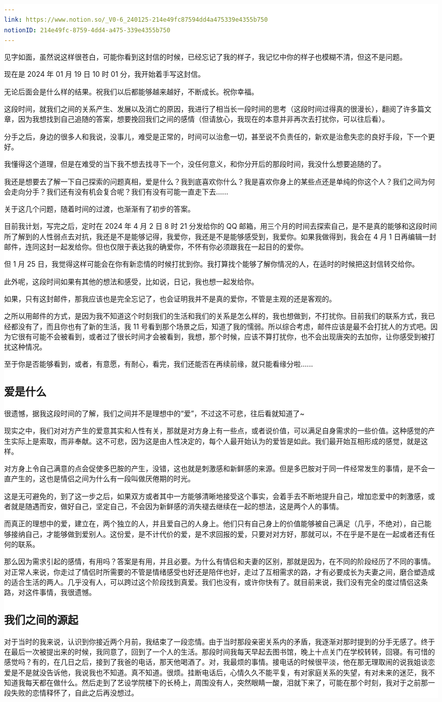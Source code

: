 ```yaml
---
link: https://www.notion.so/_V0-6_240125-214e49fc87594dd4a475339e4355b750
notionID: 214e49fc-8759-4dd4-a475-339e4355b750
---
```

见字如面，虽然说这样很苍白，可能你看到这封信的时候，已经忘记了我的样子，我记忆中你的样子也模糊不清，但这不是问题。

现在是 2024 年 01 月 19 日 10 时 01 分，我开始着手写这封信。

无论后面会是什么样的结果。祝我们以后都能够越来越好，不断成长。祝你幸福。

这段时间，就我们之间的关系产生、发展以及消亡的原因，我进行了相当长一段时间的思考（这段时间过得真的很漫长），翻阅了许多篇文章，因为我想找到自己追随的答案，想要挽回我们之间的感情（但请放心，我现在的本意并非再次去打扰你，可以往后看）。

分手之后，身边的很多人和我说，没事儿，难受是正常的，时间可以治愈一切，甚至说不负责任的，新欢是治愈失恋的良好手段，下一个更好。

我懂得这个道理，但是在难受的当下我不想去找寻下一个，没任何意义，和你分开后的那段时间，我没什么想要追随的了。

我还是想要去了解一下自己探索的问题真相，爱是什么？我到底喜欢你什么？我是喜欢你身上的某些点还是单纯的你这个人？我们之间为何会走向分手？我们还有没有机会复合呢？我们有没有可能一直走下去......

关于这几个问题，随着时间的过渡，也渐渐有了初步的答案。

目前我计划，写完之后，定时在 2024 年 4 月 2 日 8 时 21 分发给你的 QQ 邮箱，用三个月的时间去探索自己，是不是真的能够和这段时间所了解到的人性弱点去对抗，我还是不是能够记得，我爱你，我还是不是能够感受到，我爱你。如果我做得到，我会在 4 月 1 日再编辑一封邮件，连同这封一起发给你。但也仅限于表达我的确爱你，不怀有你必须跟我在一起目的的爱你。

但 1 月 25 日，我觉得这样可能会在你有新恋情的时候打扰到你。我打算找个能够了解你情况的人，在适时的时候把这封信转交给你。

此外呢，这段时间如果有其他的想法和感受，比如说，日记，我也想一起发给你。

如果，只有这封邮件，那我应该也是完全忘记了，也会证明我并不是真的爱你，不管是主观的还是客观的。

之所以用邮件的方式，是因为我不知道这个时刻我们的生活和我们的关系是怎么样的，我也想做到，不打扰你。目前我们的联系方式，我已经都没有了，而且你也有了新的生活，我 11 号看到那个场景之后，知道了我的懦弱。所以综合考虑，邮件应该是最不会打扰人的方式吧。因为它很有可能不会被看到，或者过了很长时间才会被看到，我想，那个时候，应该不算打扰你，也不会出现唐突的去加你，让你感受到被打扰这种情况。

至于你是否能够看到，或者，有意愿，有耐心，看完，我们还能否在再续前缘，就只能看缘分啦......

## 爱是什么
很遗憾，据我这段时间的了解，我们之间并不是理想中的“爱”，不过这不可悲，往后看就知道了~

现实之中，我们对对方产生的爱意其实和人性有关，那就是对方身上有一些点，或者说价值，可以满足自身需求的一些价值。这种感觉的产生实际上是索取，而非奉献。这不可悲，因为这是由人性决定的，每个人最开始认为的爱皆是如此。我们最开始互相形成的感觉，就是这样。

对方身上令自己满意的点会促使多巴胺的产生，没错，这也就是刺激感和新鲜感的来源。但是多巴胺对于同一件经常发生的事情，是不会一直产生的，这也是情侣之间为什么有一段叫做厌倦期的时光。

这是无可避免的，到了这一步之后，如果双方或者其中一方能够清晰地接受这个事实，会着手去不断地提升自己，增加恋爱中的刺激感，或者就是随遇而安，做好自己，坚定自己，不会因为新鲜感的消失褪去继续在一起的想法，这是两个人的事情。

而真正的理想中的爱，建立在，两个独立的人，并且爱自己的人身上。他们只有自己身上的价值能够被自己满足（几乎，不绝对），自己能够接纳自己，才能够做到爱别人。这份爱，是不计代价的爱，是不求回报的爱，只要对对方好，那就可以，不在乎是不是在一起或者还有任何的联系。

那么因为需求引起的感情，有用吗？答案是有用，并且必要。为什么有情侣和夫妻的区别，那就是因为，在不同的阶段经历了不同的事情。对正常人来说，你走过了情侣时所需要的不管是情绪感受也好还是陪伴也好，走过了互相需求的路，才有必要成长为夫妻之间，磨合塑造成的适合生活的两人。几乎没有人，可以跨过这个阶段找到真爱。我们也没有，或许你快有了。就目前来说，我们没有完全的度过情侣这条路，对这件事情，我很遗憾。

## 我们之间的源起
对于当时的我来说，认识到你接近两个月前，我结束了一段恋情。由于当时那段亲密关系内的矛盾，我逐渐对那时提到的分手无感了。终于在最后一次被提出来的时候，我同意了，回到了一个人的生活。那段时间我每天早起去图书馆，晚上十点关门在学校转转，回寝。有可惜的感觉吗？有的，在几日之后，接到了我爸的电话，那天他喝酒了。对，我最烦的事情。接电话的时候很平淡，他在那无理取闹的说我姐谈恋爱是不是就没告诉他，我说我也不知道。真不知道。很烦。挂断电话后，心情久久不能平复，有对家庭关系的失望，有对未来的迷茫，我不知道我每天都在做什么。然后走到了艺设学院楼下的长椅上，周围没有人，突然眼睛一酸，泪就下来了，可能在那个时刻，我对于之前那一段失败的恋情释怀了，自此之后再没想过。
